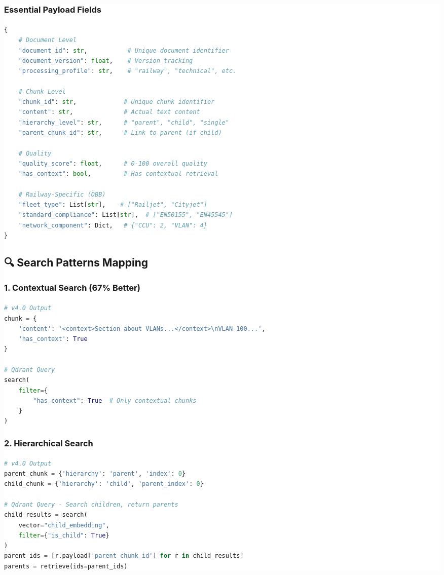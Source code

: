 ### Essential Payload Fields
```python
{
    # Document Level
    "document_id": str,           # Unique document identifier
    "document_version": float,    # Version tracking
    "processing_profile": str,    # "railway", "technical", etc.
    
    # Chunk Level
    "chunk_id": str,             # Unique chunk identifier
    "content": str,              # Actual text content
    "hierarchy_level": str,      # "parent", "child", "single"
    "parent_chunk_id": str,      # Link to parent (if child)
    
    # Quality
    "quality_score": float,      # 0-100 overall quality
    "has_context": bool,         # Has contextual retrieval
    
    # Railway-Specific (ÖBB)
    "fleet_type": List[str],    # ["Railjet", "Cityjet"]
    "standard_compliance": List[str],  # ["EN50155", "EN45545"]
    "network_component": Dict,   # {"CCU": 2, "VLAN": 4}
}
```

## 🔍 Search Patterns Mapping

### 1. Contextual Search (67% Better)
```python
# v4.0 Output
chunk = {
    'content': '<context>Section about VLANs...</context>\nVLAN 100...',
    'has_context': True
}

# Qdrant Query
search(
    filter={
        "has_context": True  # Only contextual chunks
    }
)
```

### 2. Hierarchical Search
```python
# v4.0 Output
parent_chunk = {'hierarchy': 'parent', 'index': 0}
child_chunk = {'hierarchy': 'child', 'parent_index': 0}

# Qdrant Query - Search children, return parents
child_results = search(
    vector="child_embedding",
    filter={"is_child": True}
)
parent_ids = [r.payload['parent_chunk_id'] for r in child_results]
parents = retrieve(ids=parent_ids)
```
